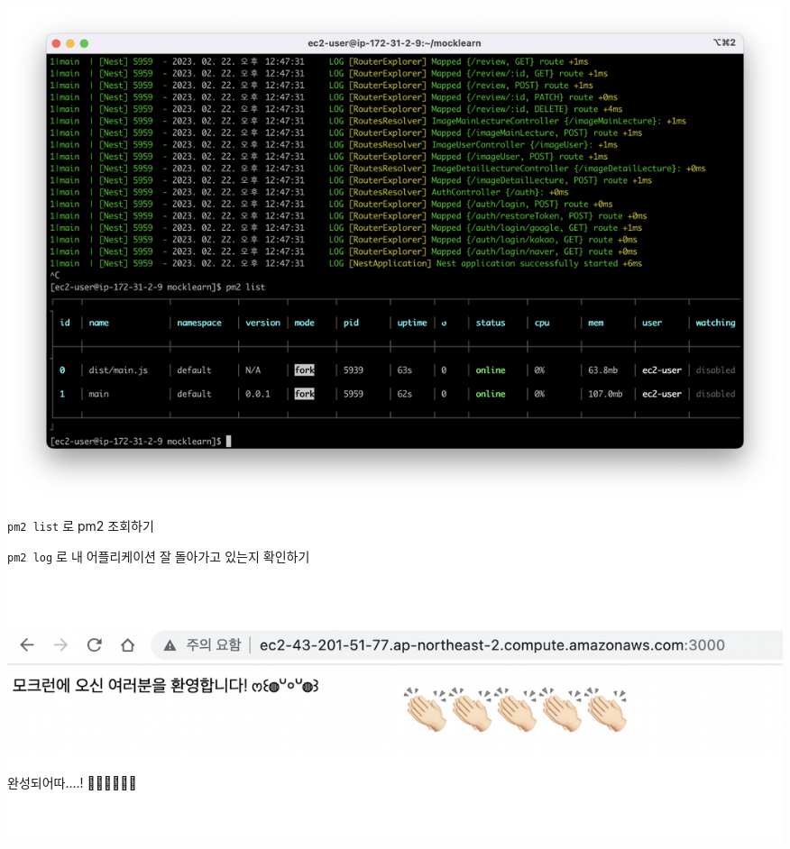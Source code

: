 ![aws](/assets/img/aws/aws61.png)

`pm2 list` 로 pm2 조회하기

`pm2 log` 로 내 어플리케이션 잘 돌아가고 있는지 확인하기

<br>

<br>

![aws](/assets/img/aws/aws62.png)

완성되어따....! 👏🏻👏🏻👏🏻

<br>

<br>
